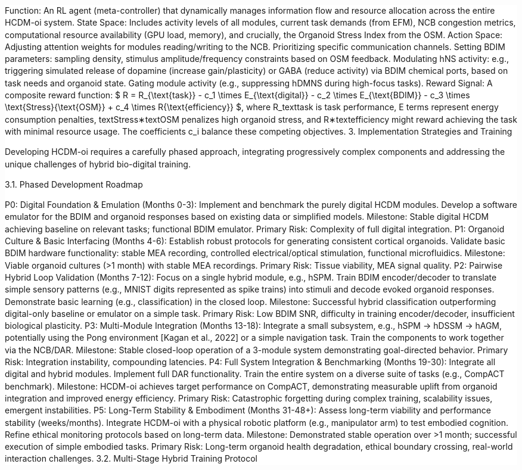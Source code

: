Function: An RL agent (meta-controller) that dynamically manages information flow and resource allocation across the entire HCDM-oi system.
State Space: Includes activity levels of all modules, current task demands (from EFM), NCB congestion metrics, computational resource availability (GPU load, memory), and crucially, the Organoid Stress Index from the OSM.
Action Space:
Adjusting attention weights for modules reading/writing to the NCB.
Prioritizing specific communication channels.
Setting BDIM parameters: sampling density, stimulus amplitude/frequency constraints based on OSM feedback.
Modulating hNS activity: e.g., triggering simulated release of dopamine (increase gain/plasticity) or GABA (reduce activity) via BDIM chemical ports, based on task needs and organoid state.
Gating module activity (e.g., suppressing hDMNS during high-focus tasks).
Reward Signal: A composite reward function: $ R = R_{\text{task}} - c_1 \times E_{\text{digital}} - c_2 \times E_{\text{BDIM}} - c_3 \times \text{Stress}{\text{OSM}} + c_4 \times R{\text{efficiency}} $, where R_texttask is task performance, E terms represent energy consumption penalties,
textStress∗textOSM penalizes high organoid stress, and R∗textefficiency might reward achieving the task with minimal resource usage. The coefficients c_i balance these competing objectives.
3. Implementation Strategies and Training

Developing HCDM-oi requires a carefully phased approach, integrating progressively complex components and addressing the unique challenges of hybrid bio-digital training.

3.1. Phased Development Roadmap

P0: Digital Foundation & Emulation (Months 0-3): Implement and benchmark the purely digital HCDM modules. Develop a software emulator for the BDIM and organoid responses based on existing data or simplified models. Milestone: Stable digital HCDM achieving baseline on relevant tasks; functional BDIM emulator. Primary Risk: Complexity of full digital integration.
P1: Organoid Culture & Basic Interfacing (Months 4-6): Establish robust protocols for generating consistent cortical organoids. Validate basic BDIM hardware functionality: stable MEA recording, controlled electrical/optical stimulation, functional microfluidics. Milestone: Viable organoid cultures (>1 month) with stable MEA recordings. Primary Risk: Tissue viability, MEA signal quality.
P2: Pairwise Hybrid Loop Validation (Months 7-12): Focus on a single hybrid module, e.g., hSPM. Train BDIM encoder/decoder to translate simple sensory patterns (e.g., MNIST digits represented as spike trains) into stimuli and decode evoked organoid responses. Demonstrate basic learning (e.g., classification) in the closed loop. Milestone: Successful hybrid classification outperforming digital-only baseline or emulator on a simple task. Primary Risk: Low BDIM SNR, difficulty in training encoder/decoder, insufficient biological plasticity.
P3: Multi-Module Integration (Months 13-18): Integrate a small subsystem, e.g., hSPM -> hDSSM -> hAGM, potentially using the Pong environment [Kagan et al., 2022] or a simple navigation task. Train the components to work together via the NCB/DAR. Milestone: Stable closed-loop operation of a 3-module system demonstrating goal-directed behavior. Primary Risk: Integration instability, compounding latencies.
P4: Full System Integration & Benchmarking (Months 19-30): Integrate all digital and hybrid modules. Implement full DAR functionality. Train the entire system on a diverse suite of tasks (e.g., CompACT benchmark). Milestone: HCDM-oi achieves target performance on CompACT, demonstrating measurable uplift from organoid integration and improved energy efficiency. Primary Risk: Catastrophic forgetting during complex training, scalability issues, emergent instabilities.
P5: Long-Term Stability & Embodiment (Months 31-48+): Assess long-term viability and performance stability (weeks/months). Integrate HCDM-oi with a physical robotic platform (e.g., manipulator arm) to test embodied cognition. Refine ethical monitoring protocols based on long-term data. Milestone: Demonstrated stable operation over >1 month; successful execution of simple embodied tasks. Primary Risk: Long-term organoid health degradation, ethical boundary crossing, real-world interaction challenges.
3.2. Multi-Stage Hybrid Training Protocol
